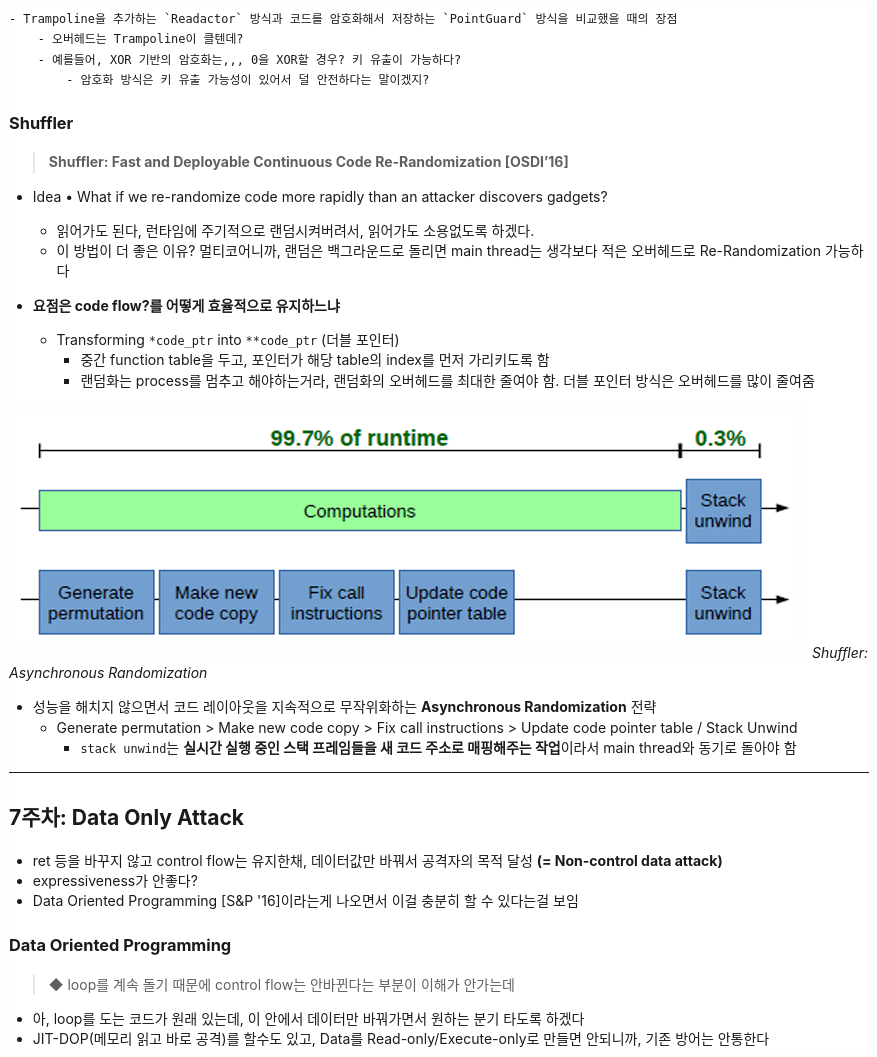     - Trampoline을 추가하는 `Readactor` 방식과 코드를 암호화해서 저장하는 `PointGuard` 방식을 비교했을 때의 장점
        - 오버헤드는 Trampoline이 클텐데?
        - 예를들어, XOR 기반의 암호화는,,, 0을 XOR할 경우? 키 유출이 가능하다?
            - 암호화 방식은 키 유출 가능성이 있어서 덜 안전하다는 말이겠지?


### Shuffler

> **Shuffler: Fast and Deployable Continuous Code Re-Randomization [OSDI’16]**  
- Idea • What if we re-randomize code more rapidly than an attacker discovers gadgets?  
    - 읽어가도 된다, 런타임에 주기적으로 랜덤시켜버려서, 읽어가도 소용없도록 하겠다.  
    - 이 방법이 더 좋은 이유? 멀티코어니까, 랜덤은 백그라운드로 돌리면 main thread는 생각보다 적은 오버헤드로 Re-Randomization 가능하다

- **요점은 code flow?를 어떻게 효율적으로 유지하느냐**
    - Transforming `*code_ptr` into `**code_ptr` (더블 포인터)
        - 중간 function table을 두고, 포인터가 해당 table의 index를 먼저 가리키도록 함
        - 랜덤화는 process를 멈추고 해야하는거라, 랜덤화의 오버헤드를 최대한 줄여야 함. 더블 포인터 방식은 오버헤드를 많이 줄여줌

![Shuffler-Asynchronous_Randomization](\assets\img\study\SSS2_Shuffler-Asynchronous_Randomization.PNG)
_Shuffler: Asynchronous Randomization_
- 성능을 해치지 않으면서 코드 레이아웃을 지속적으로 무작위화하는 **Asynchronous Randomization** 전략
    - Generate permutation > Make new code copy > Fix call instructions > Update code pointer table / Stack Unwind
        - `stack unwind`는 **실시간 실행 중인 스택 프레임들을 새 코드 주소로 매핑해주는 작업**이라서 main thread와 동기로 돌아야 함



---------------------------------------------------

## 7주차: Data Only Attack


- ret 등을 바꾸지 않고 control flow는 유지한채, 데이터값만 바꿔서 공격자의 목적 달성 **(= Non-control data attack)**
- expressiveness가 안좋다?
- Data Oriented Programming [S&P '16]이라는게 나오면서 이걸 충분히 할 수 있다는걸 보임

### Data Oriented Programming

> ◆ loop를 계속 돌기 때문에 control flow는 안바뀐다는 부분이 이해가 안가는데
- 아, loop를 도는 코드가 원래 있는데, 이 안에서 데이터만 바꿔가면서 원하는 분기 타도록 하겠다
- JIT-DOP(메모리 읽고 바로 공격)를 할수도 있고, Data를 Read-only/Execute-only로 만들면 안되니까, 기존 방어는 안통한다
